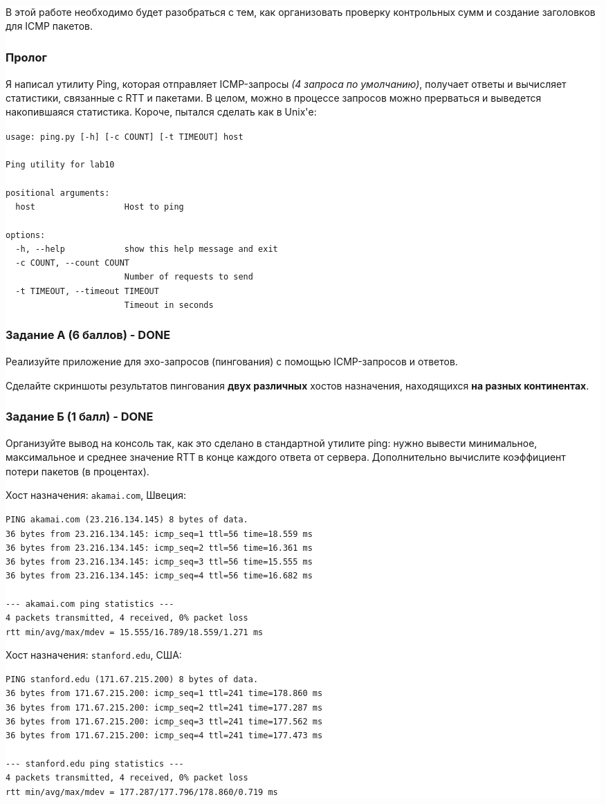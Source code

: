 В этой работе необходимо будет разобраться с тем, как организовать проверку контрольных сумм
и создание заголовков для ICMP пакетов.

### Пролог
Я написал утилиту Ping, которая отправляет ICMP-запросы _(4 запроса по умолчанию)_, получает ответы и вычисляет статистики, связанные с RTT и пакетами.
В целом, можно в процессе запросов можно прерваться и выведется накопившаяся статистика.
Короче, пытался сделать как в Unix'е:

```
usage: ping.py [-h] [-c COUNT] [-t TIMEOUT] host

Ping utility for lab10

positional arguments:
  host                  Host to ping

options:
  -h, --help            show this help message and exit
  -c COUNT, --count COUNT
                        Number of requests to send
  -t TIMEOUT, --timeout TIMEOUT
                        Timeout in seconds
```

### Задание А (6 баллов) - DONE
Реализуйте приложение для эхо-запросов (пингования) с помощью ICMP-запросов и ответов.

Сделайте скриншоты результатов пингования **двух различных** хостов назначения, находящихся
**на разных континентах**.

### Задание Б (1 балл) - DONE
Организуйте вывод на консоль так, как это сделано в стандартной утилите ping: нужно вывести
минимальное, максимальное и среднее значение RTT в конце каждого ответа от сервера.
Дополнительно вычислите коэффициент потери пакетов (в процентах).

Хост назначения: `akamai.com`, Швеция:
```
PING akamai.com (23.216.134.145) 8 bytes of data.
36 bytes from 23.216.134.145: icmp_seq=1 ttl=56 time=18.559 ms
36 bytes from 23.216.134.145: icmp_seq=2 ttl=56 time=16.361 ms
36 bytes from 23.216.134.145: icmp_seq=3 ttl=56 time=15.555 ms
36 bytes from 23.216.134.145: icmp_seq=4 ttl=56 time=16.682 ms

--- akamai.com ping statistics ---
4 packets transmitted, 4 received, 0% packet loss   
rtt min/avg/max/mdev = 15.555/16.789/18.559/1.271 ms
```

Хост назначения: `stanford.edu`, США:
```
PING stanford.edu (171.67.215.200) 8 bytes of data.
36 bytes from 171.67.215.200: icmp_seq=1 ttl=241 time=178.860 ms
36 bytes from 171.67.215.200: icmp_seq=2 ttl=241 time=177.287 ms
36 bytes from 171.67.215.200: icmp_seq=3 ttl=241 time=177.562 ms
36 bytes from 171.67.215.200: icmp_seq=4 ttl=241 time=177.473 ms

--- stanford.edu ping statistics ---
4 packets transmitted, 4 received, 0% packet loss
rtt min/avg/max/mdev = 177.287/177.796/178.860/0.719 ms
```
